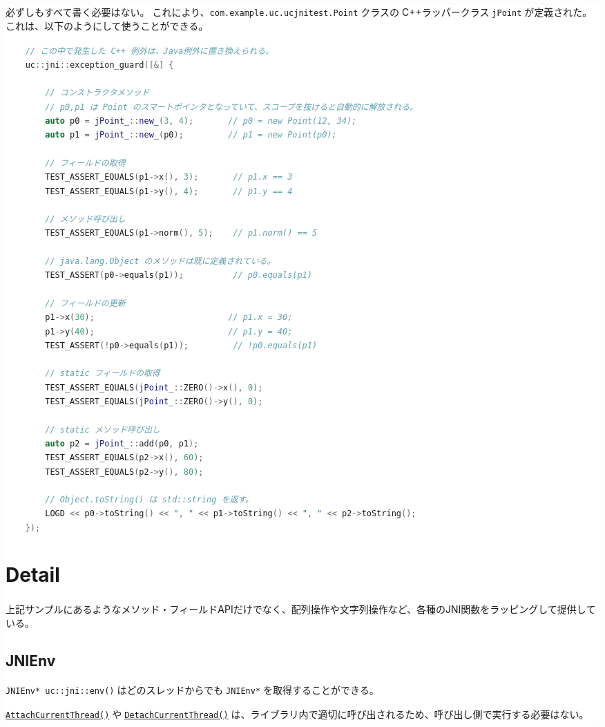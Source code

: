 必ずしもすべて書く必要はない。
これにより、`com.example.uc.ucjnitest.Point` クラスの C++ラッパークラス `jPoint` が定義された。
これは、以下のようにして使うことができる。

```cpp
    // この中で発生した C++ 例外は、Java例外に置き換えられる。
    uc::jni::exception_guard([&] {

        // コンストラクタメソッド
        // p0,p1 は Point のスマートポインタとなっていて、スコープを抜けると自動的に解放される。
        auto p0 = jPoint_::new_(3, 4);       // p0 = new Point(12, 34);
        auto p1 = jPoint_::new_(p0);         // p1 = new Point(p0);

        // フィールドの取得
        TEST_ASSERT_EQUALS(p1->x(), 3);       // p1.x == 3
        TEST_ASSERT_EQUALS(p1->y(), 4);       // p1.y == 4

        // メソッド呼び出し
        TEST_ASSERT_EQUALS(p1->norm(), 5);    // p1.norm() == 5

        // java.lang.Object のメソッドは既に定義されている。
        TEST_ASSERT(p0->equals(p1));          // p0.equals(p1)

        // フィールドの更新
        p1->x(30);                           // p1.x = 30;
        p1->y(40);                           // p1.y = 40;
        TEST_ASSERT(!p0->equals(p1));         // !p0.equals(p1)

        // static フィールドの取得
        TEST_ASSERT_EQUALS(jPoint_::ZERO()->x(), 0);
        TEST_ASSERT_EQUALS(jPoint_::ZERO()->y(), 0);

        // static メソッド呼び出し
        auto p2 = jPoint_::add(p0, p1);
        TEST_ASSERT_EQUALS(p2->x(), 60);
        TEST_ASSERT_EQUALS(p2->y(), 80);

        // Object.toString() は std::string を返す。
        LOGD << p0->toString() << ", " << p1->toString() << ", " << p2->toString();
    });
```

# Detail

上記サンプルにあるようなメソッド・フィールドAPIだけでなく、配列操作や文字列操作など、各種のJNI関数をラッピングして提供している。

## JNIEnv

`JNIEnv* uc::jni::env()` はどのスレッドからでも `JNIEnv*` を取得することができる。

[`AttachCurrentThread()`](https://docs.oracle.com/javase/8/docs/technotes/guides/jni/spec/invocation.html#AttachCurrentThread) や  [`DetachCurrentThread()`](https://docs.oracle.com/javase/8/docs/technotes/guides/jni/spec/invocation.html#DetachCurrentThread) は、ライブラリ内で適切に呼び出されるため、呼び出し側で実行する必要はない。

